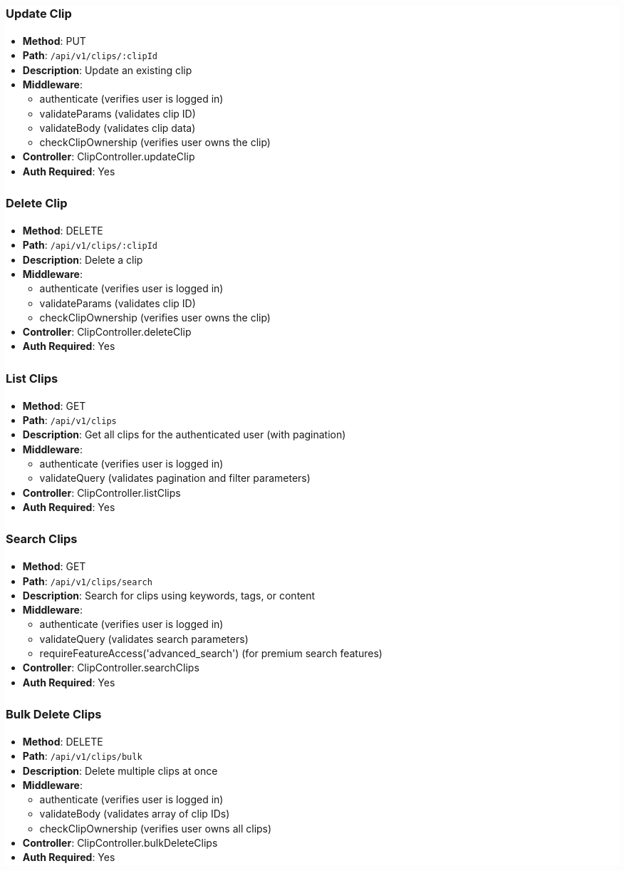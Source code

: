 ### Update Clip

- **Method**: PUT
- **Path**: `/api/v1/clips/:clipId`
- **Description**: Update an existing clip
- **Middleware**:
  - authenticate (verifies user is logged in)
  - validateParams (validates clip ID)
  - validateBody (validates clip data)
  - checkClipOwnership (verifies user owns the clip)
- **Controller**: ClipController.updateClip
- **Auth Required**: Yes

### Delete Clip

- **Method**: DELETE
- **Path**: `/api/v1/clips/:clipId`
- **Description**: Delete a clip
- **Middleware**:
  - authenticate (verifies user is logged in)
  - validateParams (validates clip ID)
  - checkClipOwnership (verifies user owns the clip)
- **Controller**: ClipController.deleteClip
- **Auth Required**: Yes

### List Clips

- **Method**: GET
- **Path**: `/api/v1/clips`
- **Description**: Get all clips for the authenticated user (with pagination)
- **Middleware**:
  - authenticate (verifies user is logged in)
  - validateQuery (validates pagination and filter parameters)
- **Controller**: ClipController.listClips
- **Auth Required**: Yes

### Search Clips

- **Method**: GET
- **Path**: `/api/v1/clips/search`
- **Description**: Search for clips using keywords, tags, or content
- **Middleware**:
  - authenticate (verifies user is logged in)
  - validateQuery (validates search parameters)
  - requireFeatureAccess('advanced_search') (for premium search features)
- **Controller**: ClipController.searchClips
- **Auth Required**: Yes

### Bulk Delete Clips

- **Method**: DELETE
- **Path**: `/api/v1/clips/bulk`
- **Description**: Delete multiple clips at once
- **Middleware**:
  - authenticate (verifies user is logged in)
  - validateBody (validates array of clip IDs)
  - checkClipOwnership (verifies user owns all clips)
- **Controller**: ClipController.bulkDeleteClips
- **Auth Required**: Yes
